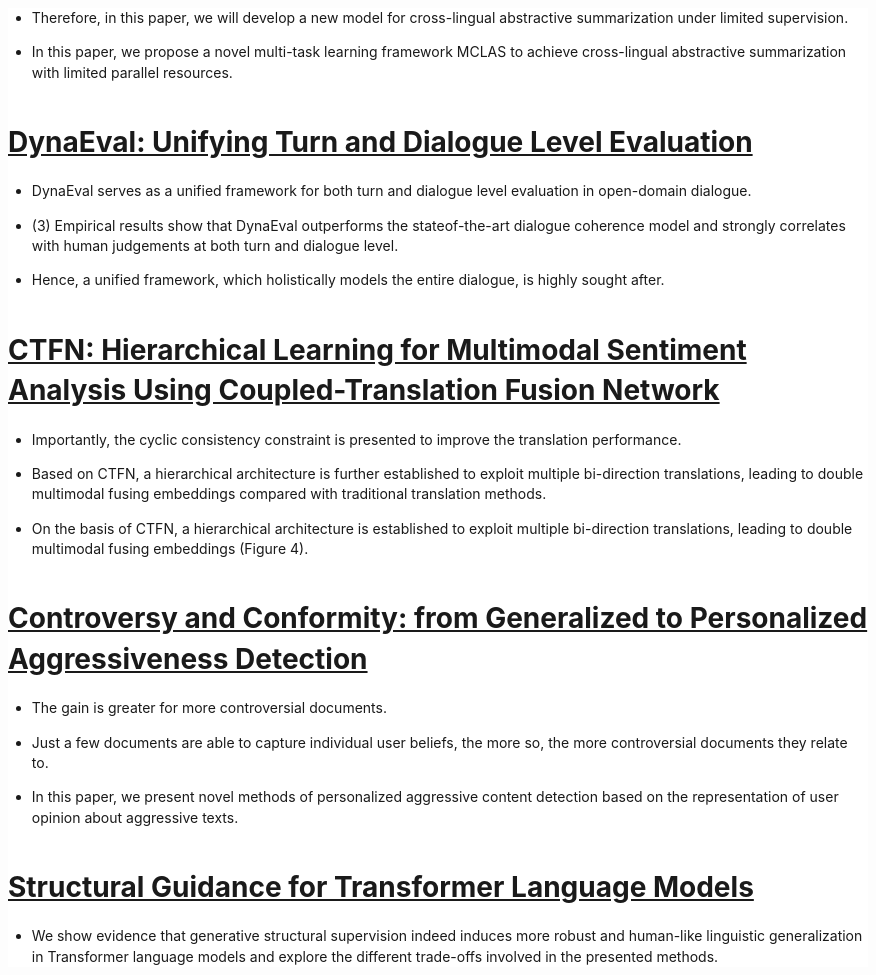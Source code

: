 - Therefore, in this paper, we will develop a new model for cross-lingual abstractive summarization under limited supervision.

- In this paper, we propose a novel multi-task learning framework MCLAS to achieve cross-lingual abstractive summarization with limited parallel resources.




# [DynaEval: Unifying Turn and Dialogue Level Evaluation](https://aclanthology.org/2021.acl-long.441/)
- DynaEval serves as a unified framework for both turn and dialogue level evaluation in open-domain dialogue.

- (3) Empirical results show that DynaEval outperforms the stateof-the-art dialogue coherence model and strongly correlates with human judgements at both turn and dialogue level.

- Hence, a unified framework, which holistically models the entire dialogue, is highly sought after.




# [CTFN: Hierarchical Learning for Multimodal Sentiment Analysis Using Coupled-Translation Fusion Network](https://aclanthology.org/2021.acl-long.412/)
- Importantly, the cyclic consistency constraint is presented to improve the translation performance.

- Based on CTFN, a hierarchical architecture is further established to exploit multiple bi-direction translations, leading to double multimodal fusing embeddings compared with traditional translation methods.

- On the basis of CTFN, a hierarchical architecture is established to exploit multiple bi-direction translations, leading to double multimodal fusing embeddings (Figure 4).




# [Controversy and Conformity: from Generalized to Personalized Aggressiveness Detection](https://aclanthology.org/2021.acl-long.460/)
- The gain is greater for more controversial documents.

- Just a few documents are able to capture individual user beliefs, the more so, the more controversial documents they relate to.

- In this paper, we present novel methods of personalized aggressive content detection based on the representation of user opinion about aggressive texts.




# [Structural Guidance for Transformer Language Models](https://aclanthology.org/2021.acl-long.289/)
- We show evidence that generative structural supervision indeed induces more robust and human-like linguistic generalization in Transformer language models and explore the different trade-offs involved in the presented methods.
